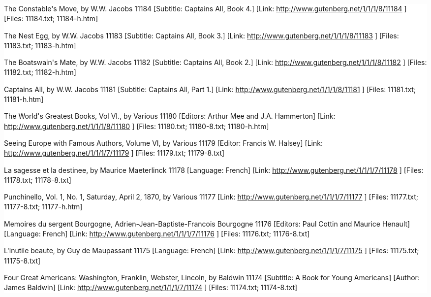 The Constable's Move, by W.W. Jacobs                                     11184
  [Subtitle: Captains All, Book 4.]
  [Link: http://www.gutenberg.net/1/1/1/8/11184 ]
  [Files: 11184.txt; 11184-h.htm]

The Nest Egg, by W.W. Jacobs                                             11183
  [Subtitle: Captains All, Book 3.]
  [Link: http://www.gutenberg.net/1/1/1/8/11183 ]
  [Files: 11183.txt; 11183-h.htm]

The Boatswain's Mate, by W.W. Jacobs                                     11182
  [Subtitle: Captains All, Book 2.]
  [Link: http://www.gutenberg.net/1/1/1/8/11182 ]
  [Files: 11182.txt; 11182-h.htm]

Captains All, by W.W. Jacobs                                             11181
  [Subtitle: Captains All, Part 1.]
  [Link: http://www.gutenberg.net/1/1/1/8/11181 ]
  [Files: 11181.txt; 11181-h.htm]

The World's Greatest Books, Vol VI., by Various                          11180
  [Editors: Arthur Mee and J.A. Hammerton]
  [Link: http://www.gutenberg.net/1/1/1/8/11180 ]
  [Files: 11180.txt; 11180-8.txt; 11180-h.htm]

Seeing Europe with Famous Authors, Volume VI, by Various                 11179
  [Editor: Francis W. Halsey]
  [Link: http://www.gutenberg.net/1/1/1/7/11179 ]
  [Files: 11179.txt; 11179-8.txt]

La sagesse et la destinee, by Maurice Maeterlinck                        11178
  [Language: French]
  [Link: http://www.gutenberg.net/1/1/1/7/11178 ]
  [Files: 11178.txt; 11178-8.txt]

Punchinello, Vol. 1, No. 1, Saturday, April 2, 1870, by Various          11177
  [Link: http://www.gutenberg.net/1/1/1/7/11177 ]
  [Files: 11177.txt; 11177-8.txt; 11177-h.htm]

Memoires du sergent Bourgogne, Adrien-Jean-Baptiste-Francois Bourgogne   11176
  [Editors: Paul Cottin and Maurice Henault]
  [Language: French]
  [Link: http://www.gutenberg.net/1/1/1/7/11176 ]
  [Files: 11176.txt; 11176-8.txt]

L'inutile beaute, by Guy de Maupassant                                   11175
  [Language: French]
  [Link: http://www.gutenberg.net/1/1/1/7/11175 ]
  [Files: 11175.txt; 11175-8.txt]

Four Great Americans: Washington, Franklin, Webster, Lincoln, by Baldwin 11174
  [Subtitle: A Book for Young Americans]
  [Author: James Baldwin]
  [Link: http://www.gutenberg.net/1/1/1/7/11174 ]
  [Files: 11174.txt; 11174-8.txt]
